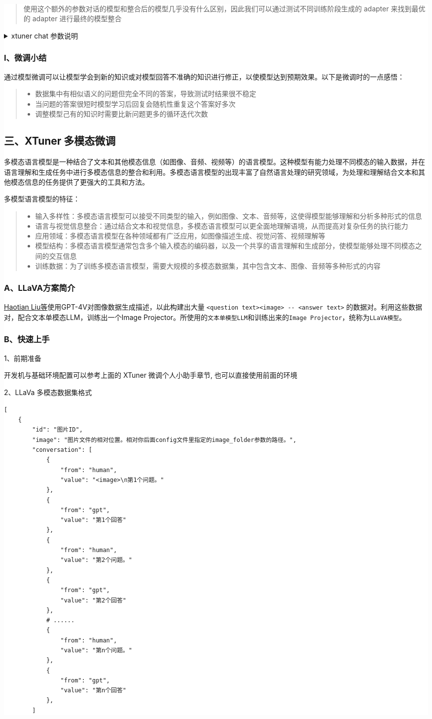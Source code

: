 > 使用这个额外的参数对话的模型和整合后的模型几乎没有什么区别，因此我们可以通过测试不同训练阶段生成的 adapter 来找到最优的 adapter 进行最终的模型整合

<details><summary>xtuner chat 参数说明</summary></details>

### I、微调小结
通过模型微调可以让模型学会到新的知识或对模型回答不准确的知识进行修正，以使模型达到预期效果。以下是微调时的一点感悟：
> - 数据集中有相似语义的问题但完全不同的答案，导致测试时结果很不稳定
> - 当问题的答案很短时模型学习后回复会随机性重复这个答案好多次
> - 调整模型己有的知识时需要比新问题更多的循环迭代次数

## 三、XTuner 多模态微调
多模态语言模型是一种结合了文本和其他模态信息（如图像、音频、视频等）的语言模型。这种模型有能力处理不同模态的输入数据，并在语言理解和生成任务中进行多模态信息的整合和利用。多模态语言模型的出现丰富了自然语言处理的研究领域，为处理和理解结合文本和其他模态信息的任务提供了更强大的工具和方法。

多模型语言模型的特征：
> - 输入多样性：多模态语言模型可以接受不同类型的输入，例如图像、文本、音频等，这使得模型能够理解和分析多种形式的信息
> - 语言与视觉信息整合：通过结合文本和视觉信息，多模态语言模型可以更全面地理解语境，从而提高对复杂任务的执行能力
> - 应用领域：多模态语言模型在各种领域都有广泛应用，如图像描述生成、视觉问答、视频理解等
> - 模型结构：多模态语言模型通常包含多个输入模态的编码器，以及一个共享的语言理解和生成部分，使模型能够处理不同模态之间的交互信息
> - 训练数据：为了训练多模态语言模型，需要大规模的多模态数据集，其中包含文本、图像、音频等多种形式的内容

### A、LLaVA方案简介

[Haotian Liu等](https://arxiv.org/abs/2304.08485)使用GPT-4V对图像数据生成描述，以此构建出大量 `<question text><image> -- <answer text>` 的数据对。利用这些数据对，配合文本单模态LLM，训练出一个Image Projector。所使用的`文本单模型LLM`和训练出来的`Image Projector`，统称为`LLaVA模型`。

### B、快速上手
1、前期准备

开发机与基础环境配置可以参考上面的 XTuner 微调个人小助手章节, 也可以直接使用前面的环境

2、LLaVa 多模态数据集格式
```
[
    {
        "id": "图片ID",
        "image": "图片文件的相对位置。相对你后面config文件里指定的image_folder参数的路径。",
        "conversation": [
            {
                "from": "human",
                "value": "<image>\n第1个问题。"
            },
            {
                "from": "gpt",
                "value": "第1个回答"
            },
            {
                "from": "human",
                "value": "第2个问题。"
            },
            {
                "from": "gpt",
                "value": "第2个回答"
            },
            # ......
            {
                "from": "human",
                "value": "第n个问题。"
            },
            {
                "from": "gpt",
                "value": "第n个回答"
            },
        ]
```
